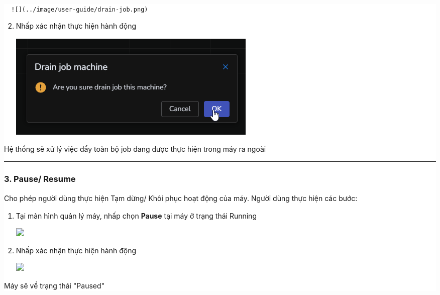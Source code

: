       ![](../image/user-guide/drain-job.png)

   2. Nhấp xác nhận thực hiện hành động
   
      ![](../image/user-guide/drain-job-confirm.png)

Hệ thống sẽ xử lý việc đẩy toàn bộ job đang được thực hiện trong máy ra ngoài

----
### 3. Pause/ Resume 

Cho phép người dùng thực hiện Tạm dừng/ Khôi phục hoạt động của máy. Người dùng thực hiện các bước:

  1. Tại màn hình quản lý máy, nhấp chọn **Pause** tại máy ở trạng thái Running

        ![](\../image/user-guide/pause.png)
        
  2. Nhấp xác nhận thực hiện hành động

        ![](\../image/user-guide/pause-confirm.png)

Máy sẽ về trạng thái "Paused"
